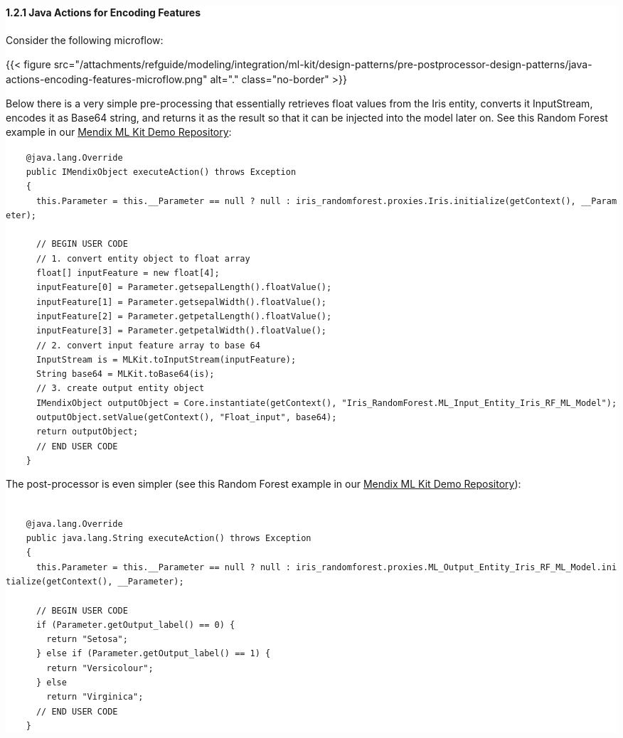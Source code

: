 #### 1.2.1 Java Actions for Encoding Features

Consider the following microflow:

{{< figure src="/attachments/refguide/modeling/integration/ml-kit/design-patterns/pre-postprocessor-design-patterns/java-actions-encoding-features-microflow.png" alt="." class="no-border" >}}
 
Below there is a very simple pre-processing that essentially retrieves float values from the Iris entity, converts it InputStream, encodes it as Base64 string, and returns it as the result so that it can be injected into the model later on. See this Random Forest example in our [Mendix ML Kit Demo Repository](https://github.com/mendix/mlkit-example-app/blob/main/javasource/iris_randomforest/actions/PreProcessor.java):

```
    @java.lang.Override
    public IMendixObject executeAction() throws Exception
    {
      this.Parameter = this.__Parameter == null ? null : iris_randomforest.proxies.Iris.initialize(getContext(), __Parameter);
    
      // BEGIN USER CODE
      // 1. convert entity object to float array
      float[] inputFeature = new float[4];
      inputFeature[0] = Parameter.getsepalLength().floatValue();
      inputFeature[1] = Parameter.getsepalWidth().floatValue();
      inputFeature[2] = Parameter.getpetalLength().floatValue();
      inputFeature[3] = Parameter.getpetalWidth().floatValue();
      // 2. convert input feature array to base 64
      InputStream is = MLKit.toInputStream(inputFeature);
      String base64 = MLKit.toBase64(is);
      // 3. create output entity object
      IMendixObject outputObject = Core.instantiate(getContext(), "Iris_RandomForest.ML_Input_Entity_Iris_RF_ML_Model");
      outputObject.setValue(getContext(), "Float_input", base64);
      return outputObject;
      // END USER CODE
    }
```
 
The post-processor is even simpler (see this Random Forest example in our [Mendix ML Kit Demo Repository](https://github.com/mendix/mlkit-example-app/blob/main/javasource/iris_randomforest/actions/PostProcessor.java)):

```

    @java.lang.Override
    public java.lang.String executeAction() throws Exception
    {
      this.Parameter = this.__Parameter == null ? null : iris_randomforest.proxies.ML_Output_Entity_Iris_RF_ML_Model.initialize(getContext(), __Parameter);
    
      // BEGIN USER CODE
      if (Parameter.getOutput_label() == 0) {
        return "Setosa";
      } else if (Parameter.getOutput_label() == 1) {
        return "Versicolour";
      } else
        return "Virginica";
      // END USER CODE
    }
```
 